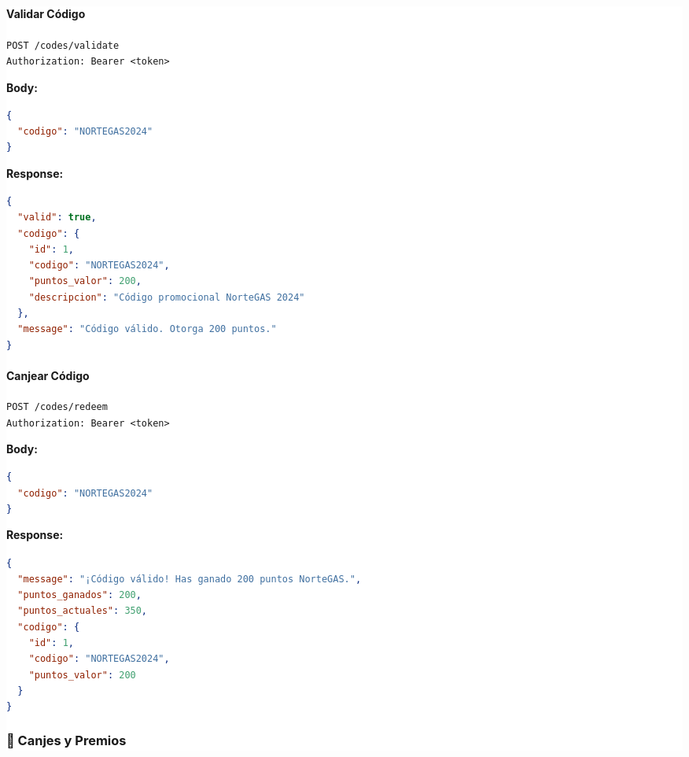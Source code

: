 #### Validar Código
```http
POST /codes/validate
Authorization: Bearer <token>
```

**Body:**
```json
{
  "codigo": "NORTEGAS2024"
}
```

**Response:**
```json
{
  "valid": true,
  "codigo": {
    "id": 1,
    "codigo": "NORTEGAS2024",
    "puntos_valor": 200,
    "descripcion": "Código promocional NorteGAS 2024"
  },
  "message": "Código válido. Otorga 200 puntos."
}
```

#### Canjear Código
```http
POST /codes/redeem
Authorization: Bearer <token>
```

**Body:**
```json
{
  "codigo": "NORTEGAS2024"
}
```

**Response:**
```json
{
  "message": "¡Código válido! Has ganado 200 puntos NorteGAS.",
  "puntos_ganados": 200,
  "puntos_actuales": 350,
  "codigo": {
    "id": 1,
    "codigo": "NORTEGAS2024",
    "puntos_valor": 200
  }
}
```

### 🎁 Canjes y Premios
